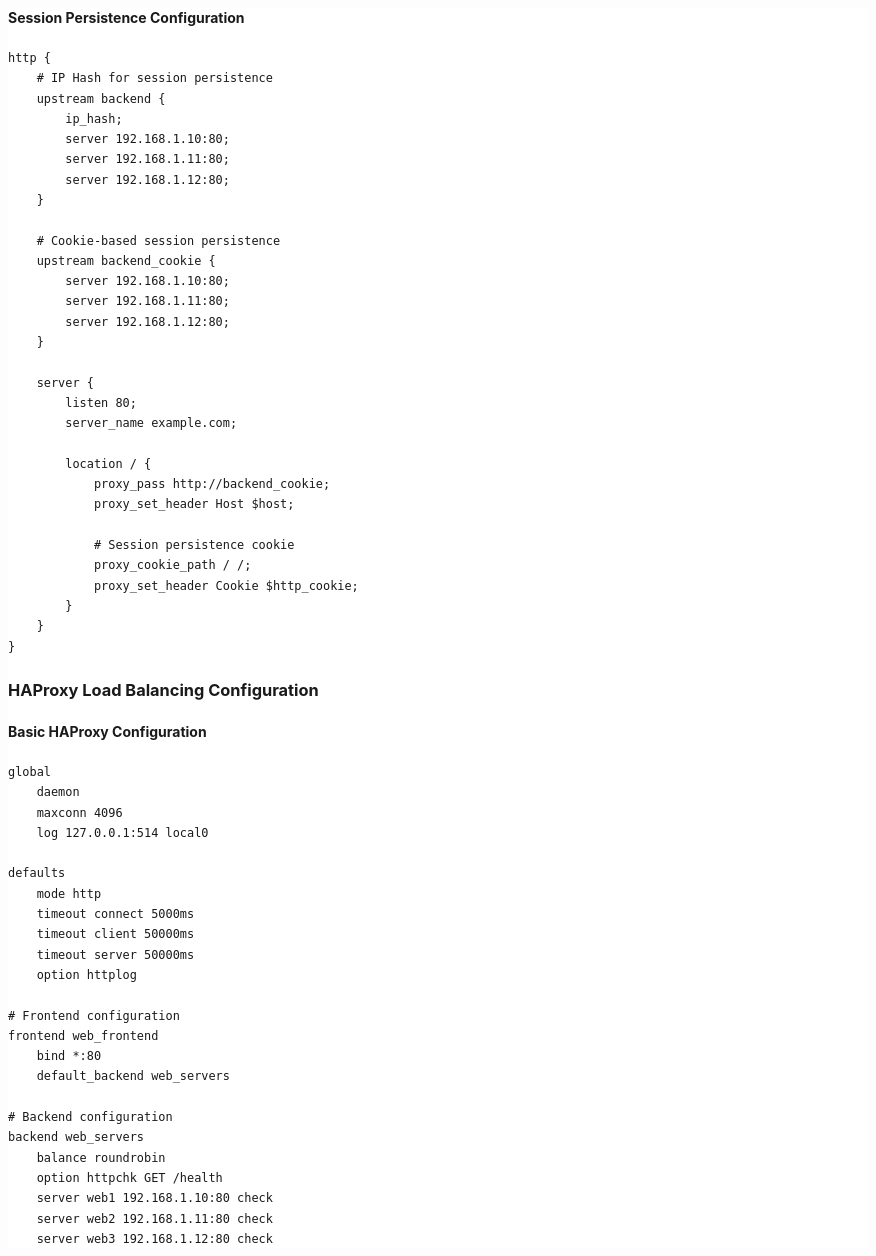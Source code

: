#### Session Persistence Configuration
```nginx
http {
    # IP Hash for session persistence
    upstream backend {
        ip_hash;
        server 192.168.1.10:80;
        server 192.168.1.11:80;
        server 192.168.1.12:80;
    }
    
    # Cookie-based session persistence
    upstream backend_cookie {
        server 192.168.1.10:80;
        server 192.168.1.11:80;
        server 192.168.1.12:80;
    }
    
    server {
        listen 80;
        server_name example.com;
        
        location / {
            proxy_pass http://backend_cookie;
            proxy_set_header Host $host;
            
            # Session persistence cookie
            proxy_cookie_path / /;
            proxy_set_header Cookie $http_cookie;
        }
    }
}
```

### HAProxy Load Balancing Configuration

#### Basic HAProxy Configuration
```haproxy
global
    daemon
    maxconn 4096
    log 127.0.0.1:514 local0

defaults
    mode http
    timeout connect 5000ms
    timeout client 50000ms
    timeout server 50000ms
    option httplog

# Frontend configuration
frontend web_frontend
    bind *:80
    default_backend web_servers

# Backend configuration
backend web_servers
    balance roundrobin
    option httpchk GET /health
    server web1 192.168.1.10:80 check
    server web2 192.168.1.11:80 check
    server web3 192.168.1.12:80 check
```
